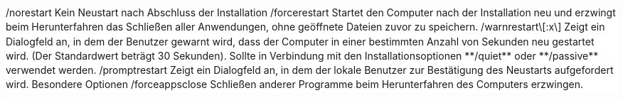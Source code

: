<tr class="alternateRow">
<td style="border:1px solid black;">
/norestart
</td>
<td style="border:1px solid black;">
Kein Neustart nach Abschluss der Installation
</td>
</tr>
<tr>
<td style="border:1px solid black;">
/forcerestart
</td>
<td style="border:1px solid black;">
Startet den Computer nach der Installation neu und erzwingt beim Herunterfahren das Schließen aller Anwendungen, ohne geöffnete Dateien zuvor zu speichern.
</td>
</tr>
<tr class="alternateRow">
<td style="border:1px solid black;">
/warnrestart\[:x\]
</td>
<td style="border:1px solid black;">
Zeigt ein Dialogfeld an, in dem der Benutzer gewarnt wird, dass der Computer in einer bestimmten Anzahl von Sekunden neu gestartet wird. (Der Standardwert beträgt 30 Sekunden). Sollte in Verbindung mit den Installationsoptionen **/quiet** oder **/passive** verwendet werden.
</td>
</tr>
<tr>
<td style="border:1px solid black;">
/promptrestart
</td>
<td style="border:1px solid black;">
Zeigt ein Dialogfeld an, in dem der lokale Benutzer zur Bestätigung des Neustarts aufgefordert wird.
</td>
</tr>
<tr>
<th colspan="2" style="border:1px solid black;">
Besondere Optionen
</th>
</tr>
<tr class="alternateRow">
<td style="border:1px solid black;">
/forceappsclose
</td>
<td style="border:1px solid black;">
Schließen anderer Programme beim Herunterfahren des Computers erzwingen.
</td>
</tr>
</table>
 